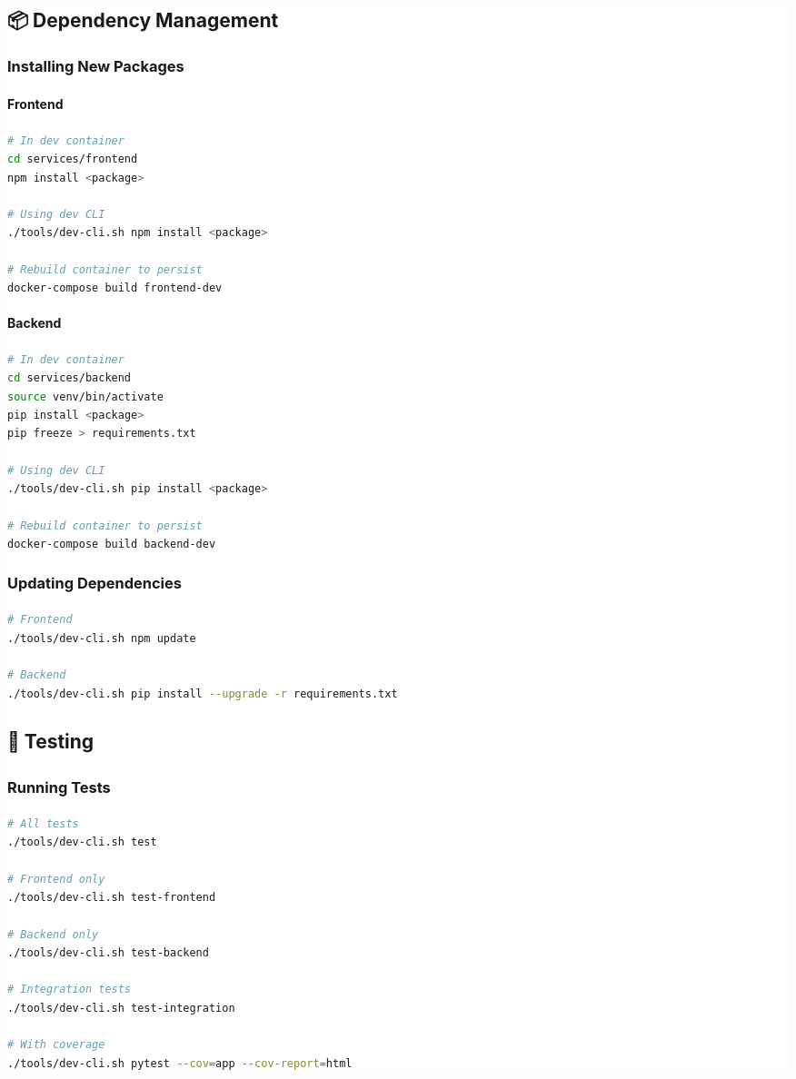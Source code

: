 ## 📦 Dependency Management

### Installing New Packages

#### Frontend
```bash
# In dev container
cd services/frontend
npm install <package>

# Using dev CLI
./tools/dev-cli.sh npm install <package>

# Rebuild container to persist
docker-compose build frontend-dev
```

#### Backend
```bash
# In dev container
cd services/backend
source venv/bin/activate
pip install <package>
pip freeze > requirements.txt

# Using dev CLI
./tools/dev-cli.sh pip install <package>

# Rebuild container to persist
docker-compose build backend-dev
```

### Updating Dependencies

```bash
# Frontend
./tools/dev-cli.sh npm update

# Backend
./tools/dev-cli.sh pip install --upgrade -r requirements.txt
```

## 🧪 Testing

### Running Tests

```bash
# All tests
./tools/dev-cli.sh test

# Frontend only
./tools/dev-cli.sh test-frontend

# Backend only
./tools/dev-cli.sh test-backend

# Integration tests
./tools/dev-cli.sh test-integration

# With coverage
./tools/dev-cli.sh pytest --cov=app --cov-report=html
```
